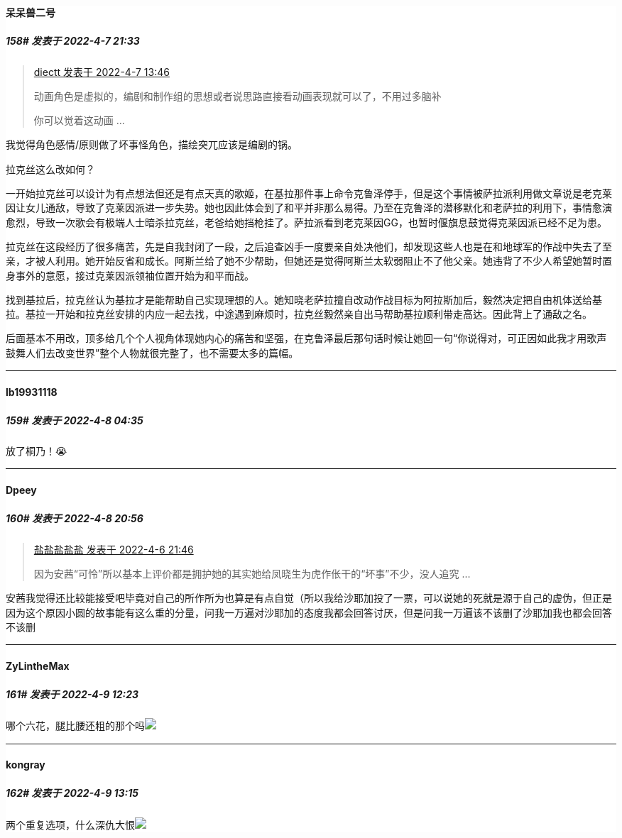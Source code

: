 ####  呆呆兽二号  
##### 158#       发表于 2022-4-7 21:33

<blockquote><a href="httphttps://bbs.saraba1st.com/2b/forum.php?mod=redirect&amp;goto=findpost&amp;pid=55347322&amp;ptid=2062500" target="_blank">diectt 发表于 2022-4-7 13:46</a>

动画角色是虚拟的，编剧和制作组的思想或者说思路直接看动画表现就可以了，不用过多脑补

你可以觉着这动画 ...</blockquote>
我觉得角色感情/原则做了坏事怪角色，描绘突兀应该是编剧的锅。

拉克丝这么改如何？

一开始拉克丝可以设计为有点想法但还是有点天真的歌姬，在基拉那件事上命令克鲁泽停手，但是这个事情被萨拉派利用做文章说是老克莱因让女儿通敌，导致了克莱因派进一步失势。她也因此体会到了和平并非那么易得。乃至在克鲁泽的潜移默化和老萨拉的利用下，事情愈演愈烈，导致一次歌会有极端人士暗杀拉克丝，老爸给她挡枪挂了。萨拉派看到老克莱因GG，也暂时偃旗息鼓觉得克莱因派已经不足为患。

拉克丝在这段经历了很多痛苦，先是自我封闭了一段，之后追查凶手一度要亲自处决他们，却发现这些人也是在和地球军的作战中失去了至亲，才被人利用。她开始反省和成长。阿斯兰给了她不少帮助，但她还是觉得阿斯兰太软弱阻止不了他父亲。她违背了不少人希望她暂时置身事外的意愿，接过克莱因派领袖位置开始为和平而战。

找到基拉后，拉克丝认为基拉才是能帮助自己实现理想的人。她知晓老萨拉擅自改动作战目标为阿拉斯加后，毅然决定把自由机体送给基拉。基拉一开始和拉克丝安排的内应一起去找，中途遇到麻烦时，拉克丝毅然亲自出马帮助基拉顺利带走高达。因此背上了通敌之名。

后面基本不用改，顶多给几个个人视角体现她内心的痛苦和坚强，在克鲁泽最后那句话时候让她回一句“你说得对，可正因如此我才用歌声鼓舞人们去改变世界”整个人物就很完整了，也不需要太多的篇幅。



*****

####  lb19931118  
##### 159#       发表于 2022-4-8 04:35

放了桐乃！😭



*****

####  Dpeey  
##### 160#       发表于 2022-4-8 20:56

<blockquote><a href="httphttps://bbs.saraba1st.com/2b/forum.php?mod=redirect&amp;goto=findpost&amp;pid=55339169&amp;ptid=2062500" target="_blank">盐盐盐盐盐 发表于 2022-4-6 21:46</a>

因为安茜“可怜”所以基本上评价都是拥护她的其实她给凤晓生为虎作伥干的“坏事”不少，没人追究 ...</blockquote>
安茜我觉得还比较能接受吧毕竟对自己的所作所为也算是有点自觉（所以我给沙耶加投了一票，可以说她的死就是源于自己的虚伪，但正是因为这个原因小圆的故事能有这么重的分量，问我一万遍对沙耶加的态度我都会回答讨厌，但是问我一万遍该不该删了沙耶加我也都会回答不该删



*****

####  ZyLintheMax  
##### 161#       发表于 2022-4-9 12:23

哪个六花，腿比腰还粗的那个吗<img src="https://static.saraba1st.com/image/smiley/face2017/067.png" referrerpolicy="no-referrer">



*****

####  kongray  
##### 162#       发表于 2022-4-9 13:15

两个重复选项，什么深仇大恨<img src="https://static.saraba1st.com/image/smiley/carton2017/103.png" referrerpolicy="no-referrer">


